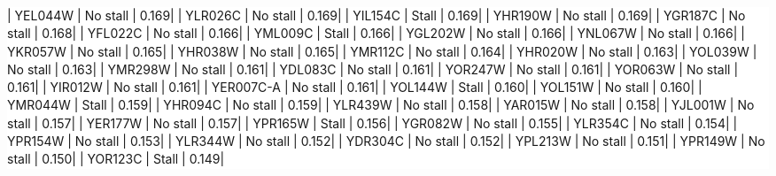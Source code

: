 | YEL044W   | No stall |   0.169|
| YLR026C   | No stall |   0.169|
| YIL154C   | Stall    |   0.169|
| YHR190W   | No stall |   0.169|
| YGR187C   | No stall |   0.168|
| YFL022C   | No stall |   0.166|
| YML009C   | Stall    |   0.166|
| YGL202W   | No stall |   0.166|
| YNL067W   | No stall |   0.166|
| YKR057W   | No stall |   0.165|
| YHR038W   | No stall |   0.165|
| YMR112C   | No stall |   0.164|
| YHR020W   | No stall |   0.163|
| YOL039W   | No stall |   0.163|
| YMR298W   | No stall |   0.161|
| YDL083C   | No stall |   0.161|
| YOR247W   | No stall |   0.161|
| YOR063W   | No stall |   0.161|
| YIR012W   | No stall |   0.161|
| YER007C-A | No stall |   0.161|
| YOL144W   | Stall    |   0.160|
| YOL151W   | No stall |   0.160|
| YMR044W   | Stall    |   0.159|
| YHR094C   | No stall |   0.159|
| YLR439W   | No stall |   0.158|
| YAR015W   | No stall |   0.158|
| YJL001W   | No stall |   0.157|
| YER177W   | No stall |   0.157|
| YPR165W   | Stall    |   0.156|
| YGR082W   | No stall |   0.155|
| YLR354C   | No stall |   0.154|
| YPR154W   | No stall |   0.153|
| YLR344W   | No stall |   0.152|
| YDR304C   | No stall |   0.152|
| YPL213W   | No stall |   0.151|
| YPR149W   | No stall |   0.150|
| YOR123C   | Stall    |   0.149|
